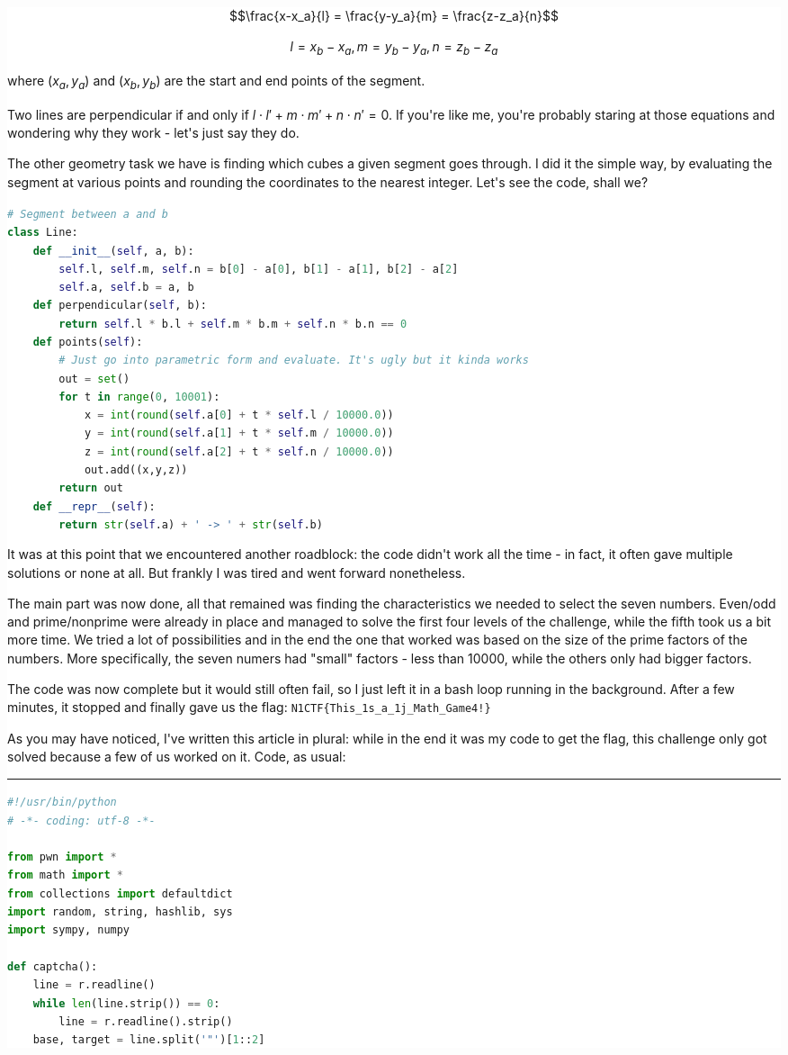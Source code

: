$$\frac{x-x_a}{l} = \frac{y-y_a}{m} = \frac{z-z_a}{n}$$

$$l = x_b-x_a, m = y_b-y_a, n = z_b - z_a$$

where $(x_a,y_a)$ and $(x_b,y_b)$ are the start and end points of the segment.

Two lines are perpendicular if and only if $l\cdot l'+m\cdot m' + n\cdot n' = 0$. If you're like me, you're probably staring at those equations and wondering why they work - let's just say they do.

The other geometry task we have is finding which cubes a given segment goes through. I did it the simple way, by evaluating the segment at various points and rounding the coordinates to the nearest integer. Let's see the code, shall we?

```python
# Segment between a and b
class Line:
	def __init__(self, a, b):
		self.l, self.m, self.n = b[0] - a[0], b[1] - a[1], b[2] - a[2]
		self.a, self.b = a, b
	def perpendicular(self, b):
		return self.l * b.l + self.m * b.m + self.n * b.n == 0
	def points(self):
		# Just go into parametric form and evaluate. It's ugly but it kinda works
		out = set()
		for t in range(0, 10001):
			x = int(round(self.a[0] + t * self.l / 10000.0))
			y = int(round(self.a[1] + t * self.m / 10000.0))
			z = int(round(self.a[2] + t * self.n / 10000.0))
			out.add((x,y,z))
		return out
	def __repr__(self):
		return str(self.a) + ' -> ' + str(self.b)
```

It was at this point that we encountered another roadblock: the code didn't work all the time - in fact, it often gave multiple solutions or none at all. But frankly I was tired and went forward nonetheless.

The main part was now done, all that remained was finding the characteristics we needed to select the seven numbers. Even/odd and prime/nonprime were already in place and managed to solve the first four levels of the challenge, while the fifth took us a bit more time. We tried a lot of possibilities and in the end the one that worked was based on the size of the prime factors of the numbers. More specifically, the seven numers had "small" factors - less than 10000, while the others only had bigger factors.

The code was now complete but it would still often fail, so I just left it in a bash loop running in the background. After a few minutes, it stopped and finally gave us the flag: `N1CTF{This_1s_a_1j_Math_Game4!}`

As you may have noticed, I've written this article in plural: while in the end it was my code to get the flag, this challenge only got solved because a few of us worked on it. Code, as usual:

---

```python
#!/usr/bin/python
# -*- coding: utf-8 -*-

from pwn import *
from math import *
from collections import defaultdict
import random, string, hashlib, sys
import sympy, numpy

def captcha():
	line = r.readline()
	while len(line.strip()) == 0:
		line = r.readline().strip()
	base, target = line.split('"')[1::2]
```